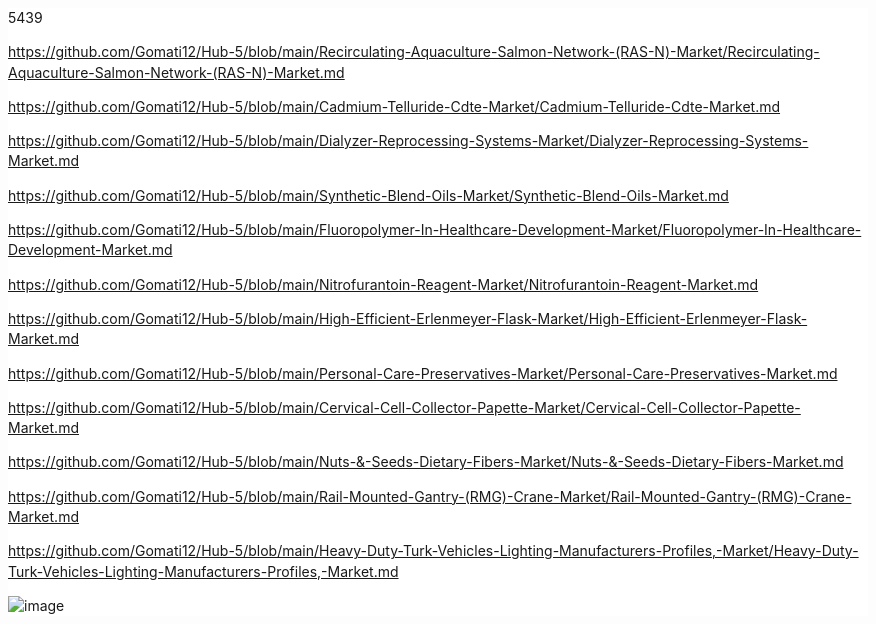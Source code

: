 5439</p><p><a href="https://github.com/Gomati12/Hub-5/blob/main/Recirculating-Aquaculture-Salmon-Network-(RAS-N)-Market/Recirculating-Aquaculture-Salmon-Network-(RAS-N)-Market.md">https://github.com/Gomati12/Hub-5/blob/main/Recirculating-Aquaculture-Salmon-Network-(RAS-N)-Market/Recirculating-Aquaculture-Salmon-Network-(RAS-N)-Market.md</a></p><p><a href="https://github.com/Gomati12/Hub-5/blob/main/Cadmium-Telluride-Cdte-Market/Cadmium-Telluride-Cdte-Market.md">https://github.com/Gomati12/Hub-5/blob/main/Cadmium-Telluride-Cdte-Market/Cadmium-Telluride-Cdte-Market.md</a></p><p><a href="https://github.com/Gomati12/Hub-5/blob/main/Dialyzer-Reprocessing-Systems-Market/Dialyzer-Reprocessing-Systems-Market.md">https://github.com/Gomati12/Hub-5/blob/main/Dialyzer-Reprocessing-Systems-Market/Dialyzer-Reprocessing-Systems-Market.md</a></p><p><a href="https://github.com/Gomati12/Hub-5/blob/main/Synthetic-Blend-Oils-Market/Synthetic-Blend-Oils-Market.md">https://github.com/Gomati12/Hub-5/blob/main/Synthetic-Blend-Oils-Market/Synthetic-Blend-Oils-Market.md</a></p><p><a href="https://github.com/Gomati12/Hub-5/blob/main/Fluoropolymer-In-Healthcare-Development-Market/Fluoropolymer-In-Healthcare-Development-Market.md">https://github.com/Gomati12/Hub-5/blob/main/Fluoropolymer-In-Healthcare-Development-Market/Fluoropolymer-In-Healthcare-Development-Market.md</a></p><p><a href="https://github.com/Gomati12/Hub-5/blob/main/Nitrofurantoin-Reagent-Market/Nitrofurantoin-Reagent-Market.md">https://github.com/Gomati12/Hub-5/blob/main/Nitrofurantoin-Reagent-Market/Nitrofurantoin-Reagent-Market.md</a></p><p><a href="https://github.com/Gomati12/Hub-5/blob/main/High-Efficient-Erlenmeyer-Flask-Market/High-Efficient-Erlenmeyer-Flask-Market.md">https://github.com/Gomati12/Hub-5/blob/main/High-Efficient-Erlenmeyer-Flask-Market/High-Efficient-Erlenmeyer-Flask-Market.md</a></p><p><a href="https://github.com/Gomati12/Hub-5/blob/main/Personal-Care-Preservatives-Market/Personal-Care-Preservatives-Market.md">https://github.com/Gomati12/Hub-5/blob/main/Personal-Care-Preservatives-Market/Personal-Care-Preservatives-Market.md</a></p><p><a href="https://github.com/Gomati12/Hub-5/blob/main/Cervical-Cell-Collector-Papette-Market/Cervical-Cell-Collector-Papette-Market.md">https://github.com/Gomati12/Hub-5/blob/main/Cervical-Cell-Collector-Papette-Market/Cervical-Cell-Collector-Papette-Market.md</a></p><p><a href="https://github.com/Gomati12/Hub-5/blob/main/Nuts-&-Seeds-Dietary-Fibers-Market/Nuts-&-Seeds-Dietary-Fibers-Market.md">https://github.com/Gomati12/Hub-5/blob/main/Nuts-&-Seeds-Dietary-Fibers-Market/Nuts-&-Seeds-Dietary-Fibers-Market.md</a></p><p><a href="https://github.com/Gomati12/Hub-5/blob/main/Rail-Mounted-Gantry-(RMG)-Crane-Market/Rail-Mounted-Gantry-(RMG)-Crane-Market.md">https://github.com/Gomati12/Hub-5/blob/main/Rail-Mounted-Gantry-(RMG)-Crane-Market/Rail-Mounted-Gantry-(RMG)-Crane-Market.md</a></p><p><a href="https://github.com/Gomati12/Hub-5/blob/main/Heavy-Duty-Turk-Vehicles-Lighting-Manufacturers-Profiles,-Market/Heavy-Duty-Turk-Vehicles-Lighting-Manufacturers-Profiles,-Market.md">https://github.com/Gomati12/Hub-5/blob/main/Heavy-Duty-Turk-Vehicles-Lighting-Manufacturers-Profiles,-Market/Heavy-Duty-Turk-Vehicles-Lighting-Manufacturers-Profiles,-Market.md</a></p>
![image](https://github.com/user-attachments/assets/b33bb979-8b9a-44a3-8372-3d7bdae5c7e3)
